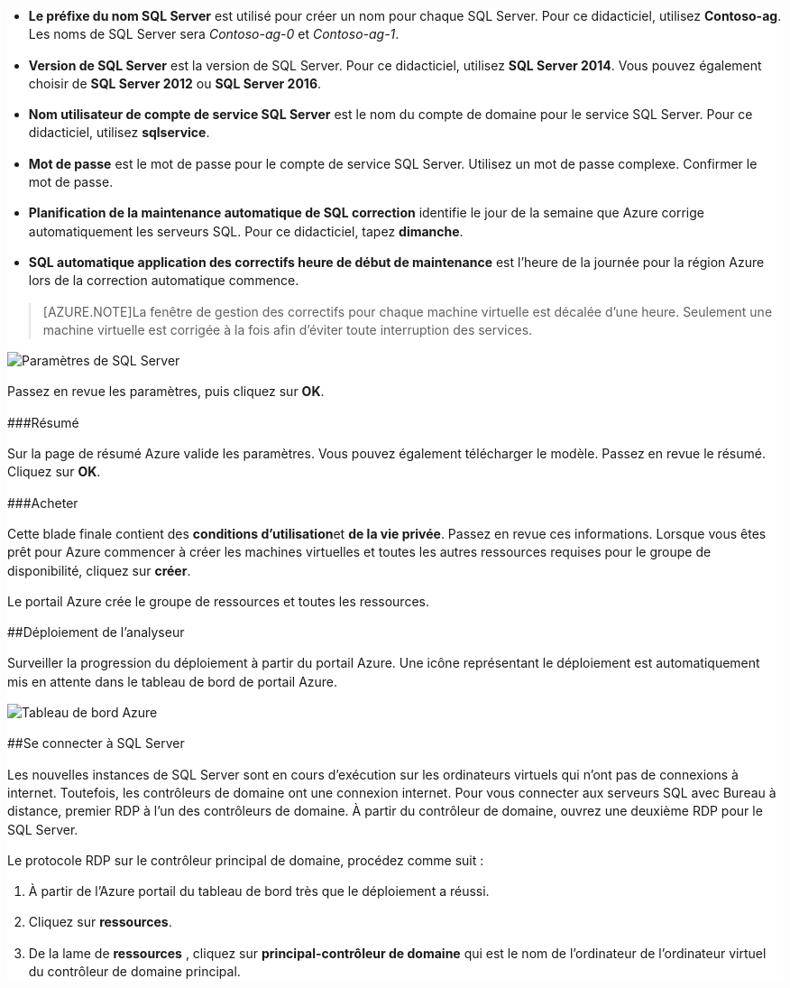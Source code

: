 - **Le préfixe du nom SQL Server** est utilisé pour créer un nom pour chaque SQL Server. Pour ce didacticiel, utilisez **Contoso-ag**. Les noms de SQL Server sera *Contoso-ag-0* et *Contoso-ag-1*.

- **Version de SQL Server** est la version de SQL Server. Pour ce didacticiel, utilisez **SQL Server 2014**. Vous pouvez également choisir de **SQL Server 2012** ou **SQL Server 2016**.

- **Nom utilisateur de compte de service SQL Server** est le nom du compte de domaine pour le service SQL Server. Pour ce didacticiel, utilisez **sqlservice**.

- **Mot de passe** est le mot de passe pour le compte de service SQL Server.  Utilisez un mot de passe complexe. Confirmer le mot de passe.

- **Planification de la maintenance automatique de SQL correction** identifie le jour de la semaine que Azure corrige automatiquement les serveurs SQL. Pour ce didacticiel, tapez **dimanche**.

- **SQL automatique application des correctifs heure de début de maintenance** est l’heure de la journée pour la région Azure lors de la correction automatique commence.

>[AZURE.NOTE]La fenêtre de gestion des correctifs pour chaque machine virtuelle est décalée d’une heure. Seulement une machine virtuelle est corrigée à la fois afin d’éviter toute interruption des services.

![Paramètres de SQL Server](./media/virtual-machines-windows-portal-sql-alwayson-availability-groups/5-sql.png)

Passez en revue les paramètres, puis cliquez sur **OK**.

###<a name="summary"></a>Résumé

Sur la page de résumé Azure valide les paramètres. Vous pouvez également télécharger le modèle. Passez en revue le résumé. Cliquez sur **OK**.

###<a name="buy"></a>Acheter

Cette blade finale contient des **conditions d’utilisation**et **de la vie privée**. Passez en revue ces informations. Lorsque vous êtes prêt pour Azure commencer à créer les machines virtuelles et toutes les autres ressources requises pour le groupe de disponibilité, cliquez sur **créer**.

Le portail Azure crée le groupe de ressources et toutes les ressources.

##<a name="monitor-deployment"></a>Déploiement de l’analyseur

Surveiller la progression du déploiement à partir du portail Azure. Une icône représentant le déploiement est automatiquement mis en attente dans le tableau de bord de portail Azure.

![Tableau de bord Azure](./media/virtual-machines-windows-portal-sql-alwayson-availability-groups/11-deploydashboard.png)

##<a name="connect-to-sql-server"></a>Se connecter à SQL Server

Les nouvelles instances de SQL Server sont en cours d’exécution sur les ordinateurs virtuels qui n’ont pas de connexions à internet. Toutefois, les contrôleurs de domaine ont une connexion internet. Pour vous connecter aux serveurs SQL avec Bureau à distance, premier RDP à l’un des contrôleurs de domaine. À partir du contrôleur de domaine, ouvrez une deuxième RDP pour le SQL Server.

Le protocole RDP sur le contrôleur principal de domaine, procédez comme suit :

1.  À partir de l’Azure portail du tableau de bord très que le déploiement a réussi.

1.  Cliquez sur **ressources**.

1.  De la lame de **ressources** , cliquez sur **principal-contrôleur de domaine** qui est le nom de l’ordinateur de l’ordinateur virtuel du contrôleur de domaine principal.
